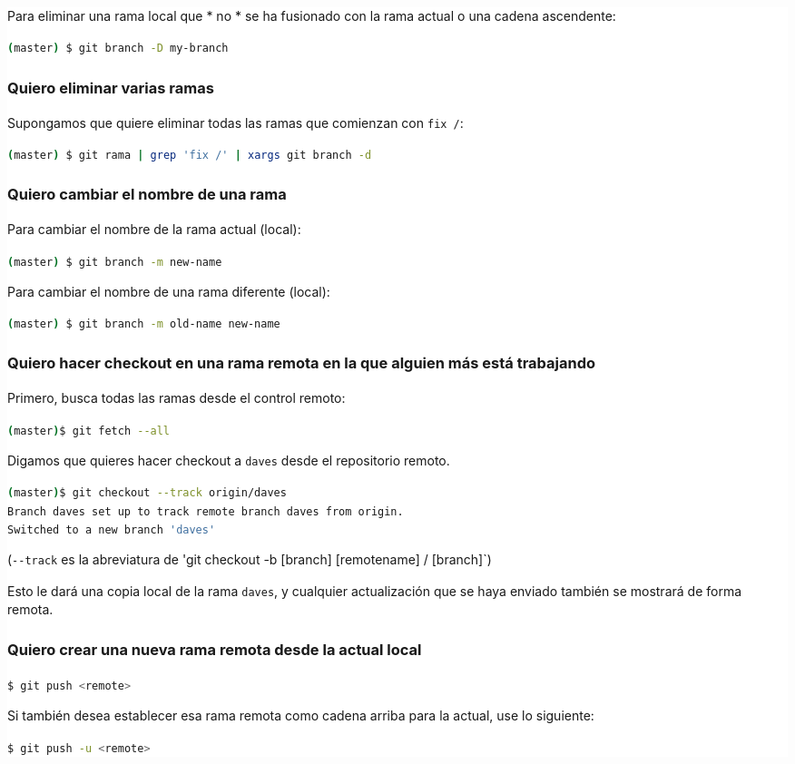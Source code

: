 Para eliminar una rama local que * no * se ha fusionado con la rama actual o una cadena ascendente:

```sh
(master) $ git branch -D my-branch
```

### Quiero eliminar varias ramas

Supongamos que quiere eliminar todas las ramas que comienzan con `fix /`:

```sh
(master) $ git rama | grep 'fix /' | xargs git branch -d
```

### Quiero cambiar el nombre de una rama

Para cambiar el nombre de la rama actual (local):

```sh
(master) $ git branch -m new-name
```

Para cambiar el nombre de una rama diferente (local):

```sh
(master) $ git branch -m old-name new-name
```

### Quiero hacer checkout en una rama remota en la que alguien más está trabajando

Primero, busca todas las ramas desde el control remoto:

```sh
(master)$ git fetch --all
```

Digamos que quieres hacer checkout a `daves` desde el repositorio remoto.

```sh
(master)$ git checkout --track origin/daves
Branch daves set up to track remote branch daves from origin.
Switched to a new branch 'daves'
```

(`--track` es la abreviatura de 'git checkout -b [branch] [remotename] / [branch]`)

Esto le dará una copia local de la rama `daves`, y cualquier actualización que se haya enviado también se mostrará de forma remota.

### Quiero crear una nueva rama remota desde la actual local

```sh
$ git push <remote>
```

Si también desea establecer esa rama remota como cadena arriba para la actual, use lo siguiente:

```sh
$ git push -u <remote>
```
